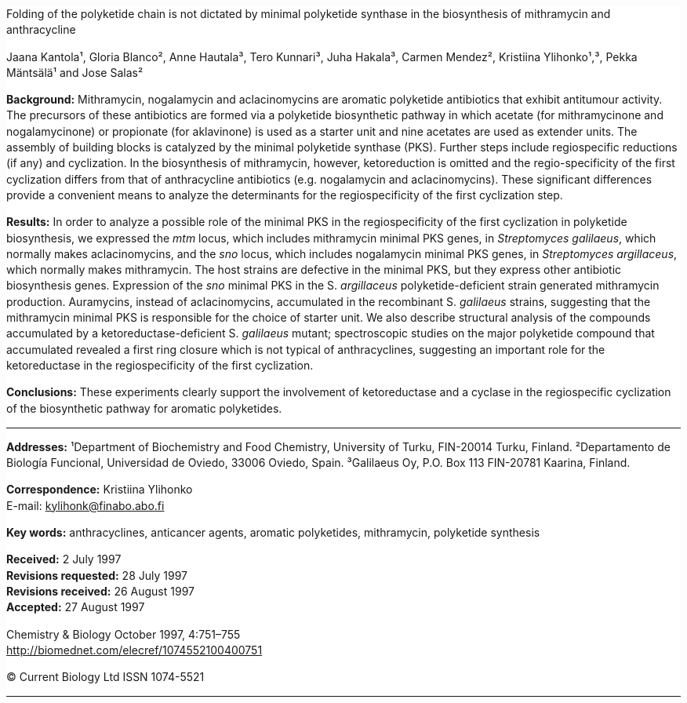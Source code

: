 
Folding of the polyketide chain is not dictated by minimal polyketide synthase in the biosynthesis of mithramycin and anthracycline

Jaana Kantola¹, Gloria Blanco², Anne Hautala³, Tero Kunnari³, Juha Hakala³, Carmen Mendez², Kristiina Ylihonko¹,³, Pekka Mäntsälä¹ and Jose Salas²

**Background:** Mithramycin, nogalamycin and aclacinomycins are aromatic polyketide antibiotics that exhibit antitumour activity. The precursors of these antibiotics are formed via a polyketide biosynthetic pathway in which acetate (for mithramycinone and nogalamycinone) or propionate (for aklavinone) is used as a starter unit and nine acetates are used as extender units. The assembly of building blocks is catalyzed by the minimal polyketide synthase (PKS). Further steps include regiospecific reductions (if any) and cyclization. In the biosynthesis of mithramycin, however, ketoreduction is omitted and the regio-specificity of the first cyclization differs from that of anthracycline antibiotics (e.g. nogalamycin and aclacinomycins). These significant differences provide a convenient means to analyze the determinants for the regiospecificity of the first cyclization step.

**Results:** In order to analyze a possible role of the minimal PKS in the regiospecificity of the first cyclization in polyketide biosynthesis, we expressed the *mtm* locus, which includes mithramycin minimal PKS genes, in *Streptomyces galilaeus*, which normally makes aclacinomycins, and the *sno* locus, which includes nogalamycin minimal PKS genes, in *Streptomyces argillaceus*, which normally makes mithramycin. The host strains are defective in the minimal PKS, but they express other antibiotic biosynthesis genes. Expression of the *sno* minimal PKS in the S. *argillaceus* polyketide-deficient strain generated mithramycin production. Auramycins, instead of aclacinomycins, accumulated in the recombinant S. *galilaeus* strains, suggesting that the mithramycin minimal PKS is responsible for the choice of starter unit. We also describe structural analysis of the compounds accumulated by a ketoreductase-deficient S. *galilaeus* mutant; spectroscopic studies on the major polyketide compound that accumulated revealed a first ring closure which is not typical of anthracyclines, suggesting an important role for the ketoreductase in the regiospecificity of the first cyclization.

**Conclusions:** These experiments clearly support the involvement of ketoreductase and a cyclase in the regiospecific cyclization of the biosynthetic pathway for aromatic polyketides.

---

**Addresses:** ¹Department of Biochemistry and Food Chemistry, University of Turku, FIN-20014 Turku, Finland. ²Departamento de Biología Funcional, Universidad de Oviedo, 33006 Oviedo, Spain. ³Galilaeus Oy, P.O. Box 113 FIN-20781 Kaarina, Finland.

**Correspondence:** Kristiina Ylihonko  
E-mail: kylihonk@finabo.abo.fi

**Key words:** anthracyclines, anticancer agents, aromatic polyketides, mithramycin, polyketide synthesis

**Received:** 2 July 1997  
**Revisions requested:** 28 July 1997  
**Revisions received:** 26 August 1997  
**Accepted:** 27 August 1997  

Chemistry & Biology October 1997, 4:751–755  
http://biomednet.com/elecref/1074552100400751  

© Current Biology Ltd ISSN 1074-5521

---

